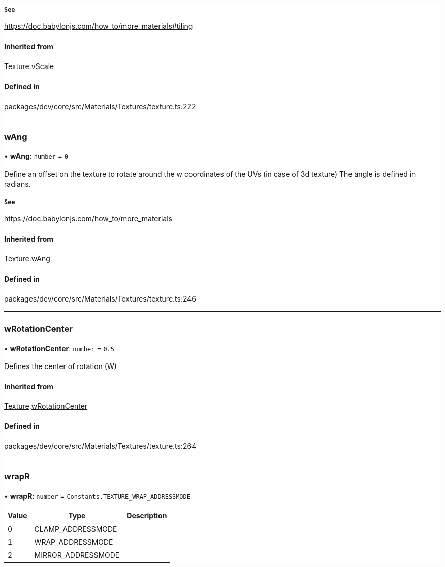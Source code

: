 **`See`**

https://doc.babylonjs.com/how_to/more_materials#tiling

#### Inherited from

[Texture](Texture.md).[vScale](Texture.md#vscale)

#### Defined in

packages/dev/core/src/Materials/Textures/texture.ts:222

___

### wAng

• **wAng**: `number` = `0`

Define an offset on the texture to rotate around the w coordinates of the UVs (in case of 3d texture)
The angle is defined in radians.

**`See`**

https://doc.babylonjs.com/how_to/more_materials

#### Inherited from

[Texture](Texture.md).[wAng](Texture.md#wang)

#### Defined in

packages/dev/core/src/Materials/Textures/texture.ts:246

___

### wRotationCenter

• **wRotationCenter**: `number` = `0.5`

Defines the center of rotation (W)

#### Inherited from

[Texture](Texture.md).[wRotationCenter](Texture.md#wrotationcenter)

#### Defined in

packages/dev/core/src/Materials/Textures/texture.ts:264

___

### wrapR

• **wrapR**: `number` = `Constants.TEXTURE_WRAP_ADDRESSMODE`

| Value | Type               | Description |
| ----- | ------------------ | ----------- |
| 0     | CLAMP_ADDRESSMODE  |             |
| 1     | WRAP_ADDRESSMODE   |             |
| 2     | MIRROR_ADDRESSMODE |             |
